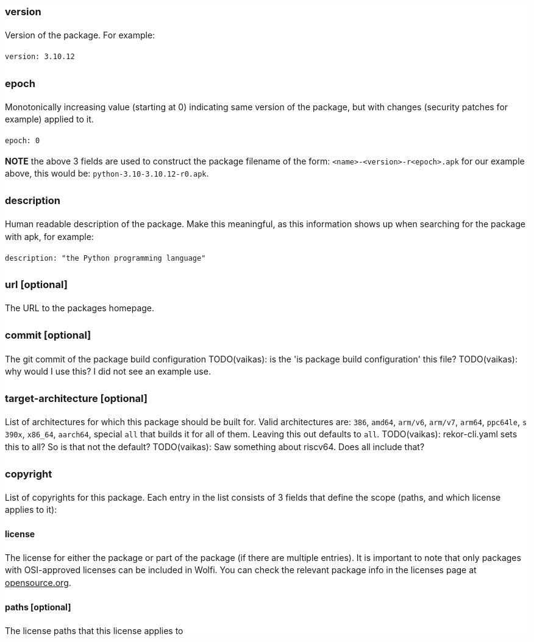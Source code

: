 ### version
Version of the package. For example:
```
version: 3.10.12
```

### epoch
Monotonically increasing value (starting at 0) indicating same version of the
package, but with changes (security patches for example) applied to it.
```
epoch: 0
```

**NOTE** the above 3 fields are used to construct the package filename of the
form: `<name>-<version>-r<epoch>.apk` for our example above, this would be:
`python-3.10-3.10.12-r0.apk`.

### description
Human readable description of the package. Make this meaningful, as this information shows up when searching for the package with apk, for example:
```
description: "the Python programming language"
```

### url [optional]
The URL to the packages homepage.

### commit [optional]
The git commit of the package build configuration
  TODO(vaikas): is the 'is package build configuration' this file?
  TODO(vaikas): why would I use this? I did not see an example use.

### target-architecture [optional]
List of architectures for which this package should be built for. Valid
architectures are: `386`, `amd64`, `arm/v6`, `arm/v7`, `arm64`, `ppc64le`,
`s390x`, `x86_64`, `aarch64`, special `all` that builds it for all of them.
Leaving this out defaults to `all`.
  TODO(vaikas): rekor-cli.yaml sets this to all? So is that not the default?
  TODO(vaikas): Saw something about riscv64. Does all include that?

### copyright
List of copyrights for this package. Each entry in the list consists of 3
fields that define the scope (paths, and which license applies to it):

#### license
The license for either the package or part of the package (if there are multiple entries). It is important to note that only packages with OSI-approved licenses can be included in Wolfi. You can check the relevant package info in the licenses page at [opensource.org](https://opensource.org/licenses/).

#### paths [optional]
The license paths that this license applies to
